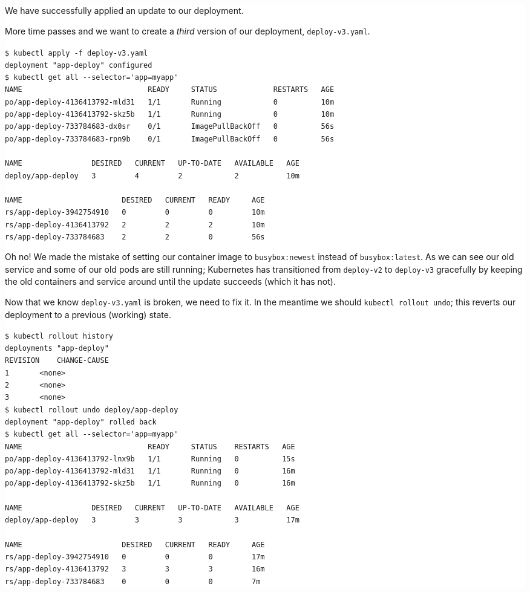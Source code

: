 We have successfully applied an update to our deployment.

More time passes and we want to create a *third* version of our deployment, `deploy-v3.yaml`.

```yaml

```

```
$ kubectl apply -f deploy-v3.yaml
deployment "app-deploy" configured
$ kubectl get all --selector='app=myapp'
NAME                             READY     STATUS             RESTARTS   AGE
po/app-deploy-4136413792-mld31   1/1       Running            0          10m
po/app-deploy-4136413792-skz5b   1/1       Running            0          10m
po/app-deploy-733784683-dx0sr    0/1       ImagePullBackOff   0          56s
po/app-deploy-733784683-rpn9b    0/1       ImagePullBackOff   0          56s

NAME                DESIRED   CURRENT   UP-TO-DATE   AVAILABLE   AGE
deploy/app-deploy   3         4         2            2           10m

NAME                       DESIRED   CURRENT   READY     AGE
rs/app-deploy-3942754910   0         0         0         10m
rs/app-deploy-4136413792   2         2         2         10m
rs/app-deploy-733784683    2         2         0         56s
```

Oh no! We made the mistake of setting our container image to `busybox:newest` instead of `busybox:latest`. As we can see our old service and some of our old pods are still running; Kubernetes has transitioned from `deploy-v2` to `deploy-v3` gracefully by keeping the old containers and service around until the update succeeds (which it has not).

Now that we know `deploy-v3.yaml` is broken, we need to fix it. In the meantime we should `kubectl rollout undo`; this reverts our deployment to a previous (working) state.

```
$ kubectl rollout history
deployments "app-deploy"
REVISION	CHANGE-CAUSE
1		<none>
2		<none>
3		<none>
$ kubectl rollout undo deploy/app-deploy
deployment "app-deploy" rolled back
$ kubectl get all --selector='app=myapp'
NAME                             READY     STATUS    RESTARTS   AGE
po/app-deploy-4136413792-lnx9b   1/1       Running   0          15s
po/app-deploy-4136413792-mld31   1/1       Running   0          16m
po/app-deploy-4136413792-skz5b   1/1       Running   0          16m

NAME                DESIRED   CURRENT   UP-TO-DATE   AVAILABLE   AGE
deploy/app-deploy   3         3         3            3           17m

NAME                       DESIRED   CURRENT   READY     AGE
rs/app-deploy-3942754910   0         0         0         17m
rs/app-deploy-4136413792   3         3         3         16m
rs/app-deploy-733784683    0         0         0         7m
```

